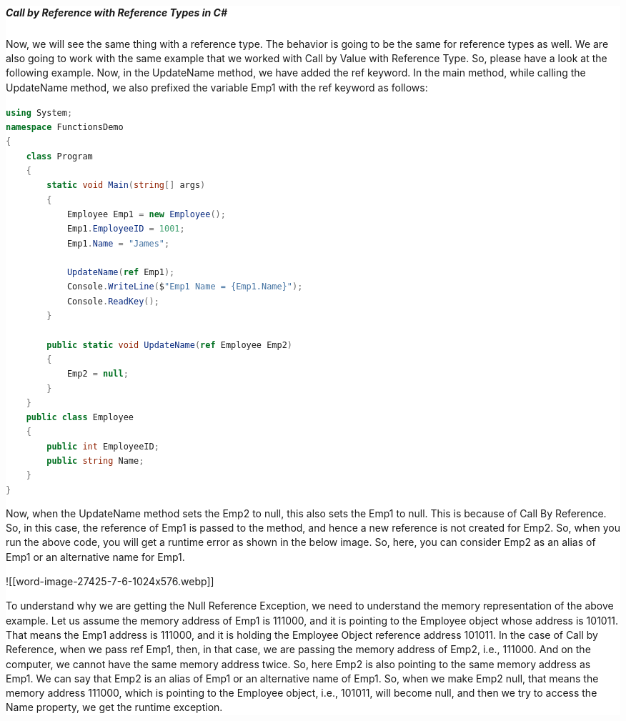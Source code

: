 
##### **Call by Reference with Reference Types in C#**

Now, we will see the same thing with a reference type. The behavior is going to be the same for reference types as well. We are also going to work with the same example that we worked with Call by Value with Reference Type. So, please have a look at the following example. Now, in the UpdateName method, we have added the ref keyword. In the main method, while calling the UpdateName method, we also prefixed the variable Emp1 with the ref keyword as follows:

```C#
using System;
namespace FunctionsDemo
{
    class Program
    {
        static void Main(string[] args)
        {
            Employee Emp1 = new Employee();
            Emp1.EmployeeID = 1001;
            Emp1.Name = "James";

            UpdateName(ref Emp1);
            Console.WriteLine($"Emp1 Name = {Emp1.Name}");
            Console.ReadKey();
        }

        public static void UpdateName(ref Employee Emp2)
        {
            Emp2 = null;
        }
    }
    public class Employee
    {
        public int EmployeeID;
        public string Name;
    }
}

```

Now, when the UpdateName method sets the Emp2 to null, this also sets the Emp1 to null. This is because of Call By Reference. So, in this case, the reference of Emp1 is passed to the method, and hence a new reference is not created for Emp2. So, when you run the above code, you will get a runtime error as shown in the below image. So, here, you can consider Emp2 as an alias of Emp1 or an alternative name for Emp1.

![[word-image-27425-7-6-1024x576.webp]]

To understand why we are getting the Null Reference Exception, we need to understand the memory representation of the above example. Let us assume the memory address of Emp1 is 111000, and it is pointing to the Employee object whose address is 101011. That means the Emp1 address is 111000, and it is holding the Employee Object reference address 101011. In the case of Call by Reference, when we pass ref Emp1, then, in that case, we are passing the memory address of Emp2, i.e., 111000. And on the computer, we cannot have the same memory address twice. So, here Emp2 is also pointing to the same memory address as Emp1. We can say that Emp2 is an alias of Emp1 or an alternative name of Emp1. So, when we make Emp2 null, that means the memory address 111000, which is pointing to the Employee object, i.e., 101011, will become null, and then we try to access the Name property, we get the runtime exception.
